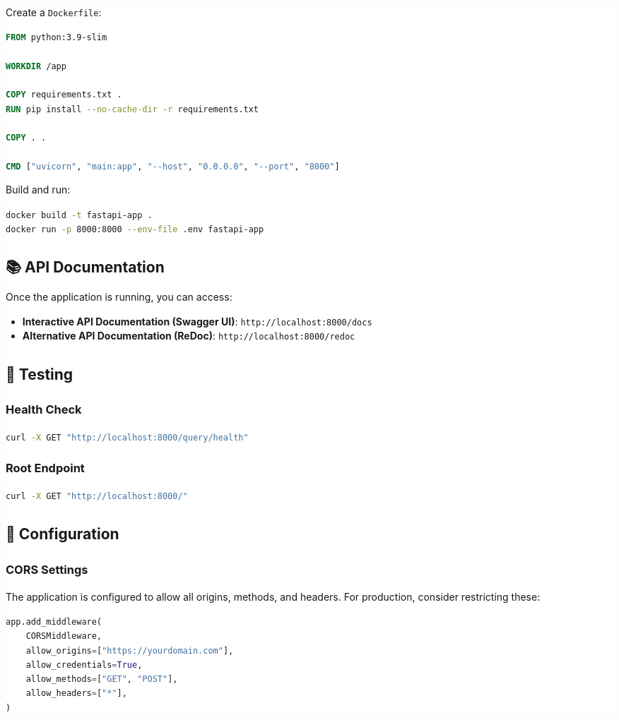 Create a `Dockerfile`:
```dockerfile
FROM python:3.9-slim

WORKDIR /app

COPY requirements.txt .
RUN pip install --no-cache-dir -r requirements.txt

COPY . .

CMD ["uvicorn", "main:app", "--host", "0.0.0.0", "--port", "8000"]
```

Build and run:
```bash
docker build -t fastapi-app .
docker run -p 8000:8000 --env-file .env fastapi-app
```

## 📚 API Documentation

Once the application is running, you can access:

- **Interactive API Documentation (Swagger UI)**: `http://localhost:8000/docs`
- **Alternative API Documentation (ReDoc)**: `http://localhost:8000/redoc`

## 🧪 Testing

### Health Check

```bash
curl -X GET "http://localhost:8000/query/health"
```

### Root Endpoint

```bash
curl -X GET "http://localhost:8000/"
```

## 🔧 Configuration

### CORS Settings

The application is configured to allow all origins, methods, and headers. For production, consider restricting these:

```python
app.add_middleware(
    CORSMiddleware,
    allow_origins=["https://yourdomain.com"],
    allow_credentials=True,
    allow_methods=["GET", "POST"],
    allow_headers=["*"],
)
```
